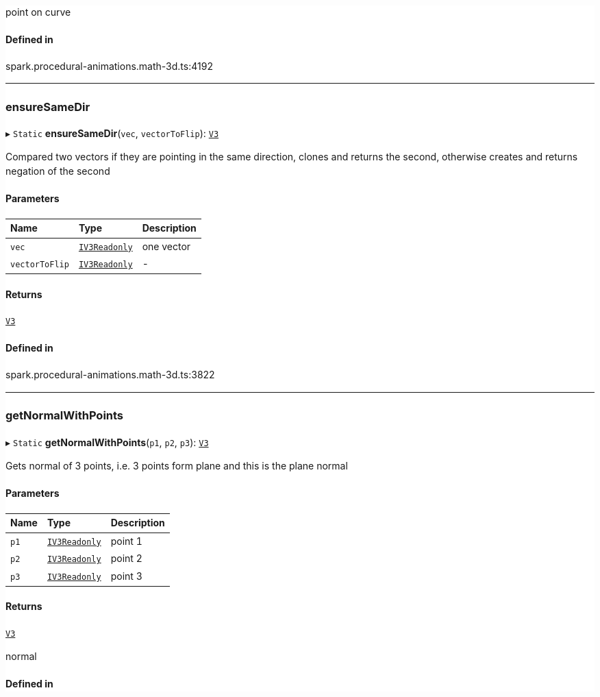 point on curve

#### Defined in

spark.procedural-animations.math-3d.ts:4192

___

### ensureSameDir

▸ `Static` **ensureSameDir**(`vec`, `vectorToFlip`): [`V3`](V3.md)

Compared two vectors if they are pointing in the same direction, clones and returns the second, otherwise creates and returns negation of the second

#### Parameters

| Name | Type | Description |
| :------ | :------ | :------ |
| `vec` | [`IV3Readonly`](../interfaces/IV3Readonly.md) | one vector |
| `vectorToFlip` | [`IV3Readonly`](../interfaces/IV3Readonly.md) | - |

#### Returns

[`V3`](V3.md)

#### Defined in

spark.procedural-animations.math-3d.ts:3822

___

### getNormalWithPoints

▸ `Static` **getNormalWithPoints**(`p1`, `p2`, `p3`): [`V3`](V3.md)

Gets normal of 3 points, i.e. 3 points form plane and this is the plane normal

#### Parameters

| Name | Type | Description |
| :------ | :------ | :------ |
| `p1` | [`IV3Readonly`](../interfaces/IV3Readonly.md) | point 1 |
| `p2` | [`IV3Readonly`](../interfaces/IV3Readonly.md) | point 2 |
| `p3` | [`IV3Readonly`](../interfaces/IV3Readonly.md) | point 3 |

#### Returns

[`V3`](V3.md)

normal

#### Defined in
